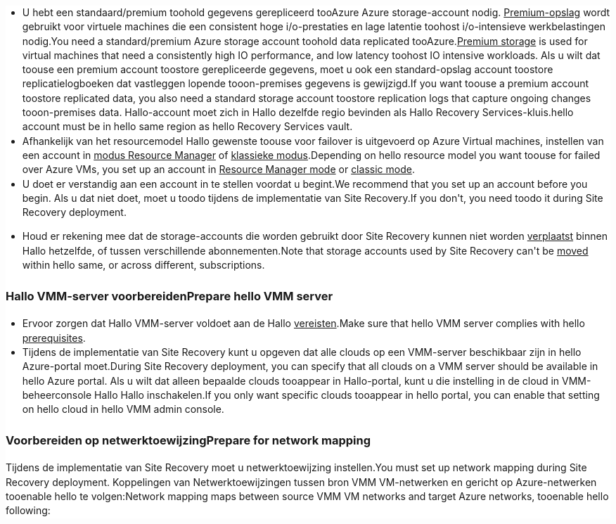 * <span data-ttu-id="d97e3-155">U hebt een standaard/premium toohold gegevens gerepliceerd tooAzure Azure storage-account nodig. [Premium-opslag](../storage/common/storage-premium-storage.md) wordt gebruikt voor virtuele machines die een consistent hoge i/o-prestaties en lage latentie toohost i/o-intensieve werkbelastingen nodig.</span><span class="sxs-lookup"><span data-stu-id="d97e3-155">You need a standard/premium Azure storage account toohold data replicated tooAzure.[Premium storage](../storage/common/storage-premium-storage.md) is  used for virtual machines that need a consistently high IO performance, and low latency toohost IO intensive workloads.</span></span> <span data-ttu-id="d97e3-156">Als u wilt dat toouse een premium account toostore gerepliceerde gegevens, moet u ook een standard-opslag account toostore replicatielogboeken dat vastleggen lopende tooon-premises gegevens is gewijzigd.</span><span class="sxs-lookup"><span data-stu-id="d97e3-156">If you want toouse a premium account toostore replicated data, you also need a standard storage account toostore replication logs that capture ongoing changes tooon-premises data.</span></span> <span data-ttu-id="d97e3-157">Hallo-account moet zich in Hallo dezelfde regio bevinden als Hallo Recovery Services-kluis.</span><span class="sxs-lookup"><span data-stu-id="d97e3-157">hello account must be in hello same region as hello Recovery Services vault.</span></span>
* <span data-ttu-id="d97e3-158">Afhankelijk van het resourcemodel Hallo gewenste toouse voor failover is uitgevoerd op Azure Virtual machines, instellen van een account in [modus Resource Manager](../storage/common/storage-create-storage-account.md) of [klassieke modus](../storage/common/storage-create-storage-account.md).</span><span class="sxs-lookup"><span data-stu-id="d97e3-158">Depending on hello resource model you want toouse for failed over Azure VMs, you set up an account in [Resource Manager mode](../storage/common/storage-create-storage-account.md) or [classic mode](../storage/common/storage-create-storage-account.md).</span></span>
* <span data-ttu-id="d97e3-159">U doet er verstandig aan een account in te stellen voordat u begint.</span><span class="sxs-lookup"><span data-stu-id="d97e3-159">We recommend that you set up an account before you begin.</span></span> <span data-ttu-id="d97e3-160">Als u dat niet doet, moet u toodo tijdens de implementatie van Site Recovery.</span><span class="sxs-lookup"><span data-stu-id="d97e3-160">If you don't, you need toodo it during Site Recovery deployment.</span></span>
- <span data-ttu-id="d97e3-161">Houd er rekening mee dat de storage-accounts die worden gebruikt door Site Recovery kunnen niet worden [verplaatst](../azure-resource-manager/resource-group-move-resources.md) binnen Hallo hetzelfde, of tussen verschillende abonnementen.</span><span class="sxs-lookup"><span data-stu-id="d97e3-161">Note that storage accounts used by Site Recovery can't be [moved](../azure-resource-manager/resource-group-move-resources.md) within hello same, or across different, subscriptions.</span></span>

### <a name="prepare-hello-vmm-server"></a><span data-ttu-id="d97e3-162">Hallo VMM-server voorbereiden</span><span class="sxs-lookup"><span data-stu-id="d97e3-162">Prepare hello VMM server</span></span>
* <span data-ttu-id="d97e3-163">Ervoor zorgen dat Hallo VMM-server voldoet aan de Hallo [vereisten](#prerequisites).</span><span class="sxs-lookup"><span data-stu-id="d97e3-163">Make sure that hello VMM server complies with hello [prerequisites](#prerequisites).</span></span>
* <span data-ttu-id="d97e3-164">Tijdens de implementatie van Site Recovery kunt u opgeven dat alle clouds op een VMM-server beschikbaar zijn in hello Azure-portal moet.</span><span class="sxs-lookup"><span data-stu-id="d97e3-164">During Site Recovery deployment, you can specify that all clouds on a VMM server should be available in hello Azure portal.</span></span> <span data-ttu-id="d97e3-165">Als u wilt dat alleen bepaalde clouds tooappear in Hallo-portal, kunt u die instelling in de cloud in VMM-beheerconsole Hallo Hallo inschakelen.</span><span class="sxs-lookup"><span data-stu-id="d97e3-165">If you only want specific clouds tooappear in hello portal, you can enable that setting on hello cloud in hello VMM admin console.</span></span>

### <a name="prepare-for-network-mapping"></a><span data-ttu-id="d97e3-166">Voorbereiden op netwerktoewijzing</span><span class="sxs-lookup"><span data-stu-id="d97e3-166">Prepare for network mapping</span></span>
<span data-ttu-id="d97e3-167">Tijdens de implementatie van Site Recovery moet u netwerktoewijzing instellen.</span><span class="sxs-lookup"><span data-stu-id="d97e3-167">You must set up network mapping during Site Recovery deployment.</span></span> <span data-ttu-id="d97e3-168">Koppelingen van Netwerktoewijzingen tussen bron VMM VM-netwerken en gericht op Azure-netwerken tooenable hello te volgen:</span><span class="sxs-lookup"><span data-stu-id="d97e3-168">Network mapping maps between source VMM VM networks and target Azure networks, tooenable hello following:</span></span>
